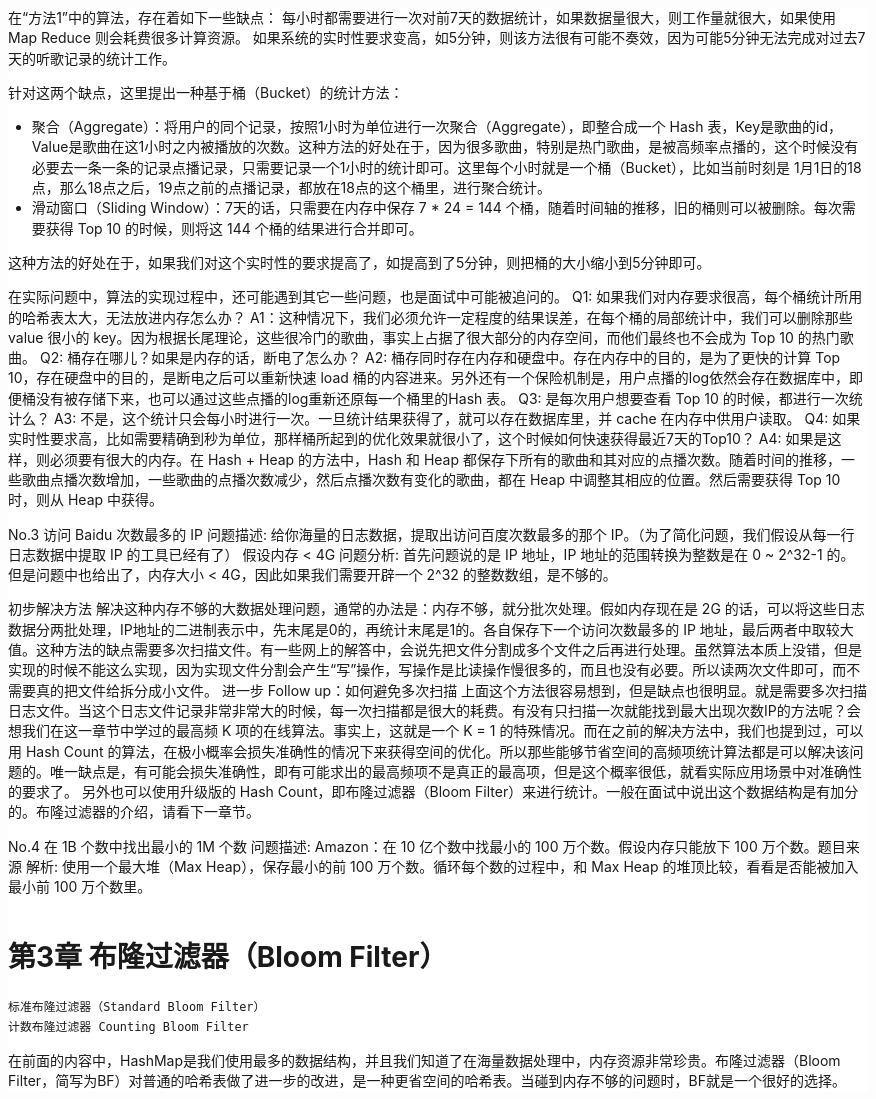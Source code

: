 在“方法1”中的算法，存在着如下一些缺点：
    每小时都需要进行一次对前7天的数据统计，如果数据量很大，则工作量就很大，如果使用 Map Reduce 则会耗费很多计算资源。
    如果系统的实时性要求变高，如5分钟，则该方法很有可能不奏效，因为可能5分钟无法完成对过去7天的听歌记录的统计工作。

针对这两个缺点，这里提出一种基于桶（Bucket）的统计方法：
- 聚合（Aggregate）：将用户的同个记录，按照1小时为单位进行一次聚合（Aggregate），即整合成一个 Hash 表，Key是歌曲的id，Value是歌曲在这1小时之内被播放的次数。这种方法的好处在于，因为很多歌曲，特别是热门歌曲，是被高频率点播的，这个时候没有必要去一条一条的记录点播记录，只需要记录一个1小时的统计即可。这里每个小时就是一个桶（Bucket），比如当前时刻是 1月1日的18点，那么18点之后，19点之前的点播记录，都放在18点的这个桶里，进行聚合统计。
- 滑动窗口（Sliding Window）：7天的话，只需要在内存中保存 7 * 24 = 144 个桶，随着时间轴的推移，旧的桶则可以被删除。每次需要获得 Top 10 的时候，则将这 144 个桶的结果进行合并即可。

这种方法的好处在于，如果我们对这个实时性的要求提高了，如提高到了5分钟，则把桶的大小缩小到5分钟即可。


在实际问题中，算法的实现过程中，还可能遇到其它一些问题，也是面试中可能被追问的。
Q1: 如果我们对内存要求很高，每个桶统计所用的哈希表太大，无法放进内存怎么办？
A1：这种情况下，我们必须允许一定程度的结果误差，在每个桶的局部统计中，我们可以删除那些 value 很小的 key。因为根据长尾理论，这些很冷门的歌曲，事实上占据了很大部分的内存空间，而他们最终也不会成为 Top 10 的热门歌曲。
Q2: 桶存在哪儿？如果是内存的话，断电了怎么办？
A2: 桶存同时存在内存和硬盘中。存在内存中的目的，是为了更快的计算 Top 10，存在硬盘中的目的，是断电之后可以重新快速 load 桶的内容进来。另外还有一个保险机制是，用户点播的log依然会存在数据库中，即便桶没有被存储下来，也可以通过这些点播的log重新还原每一个桶里的Hash 表。
Q3: 是每次用户想要查看 Top 10 的时候，都进行一次统计么？
A3: 不是，这个统计只会每小时进行一次。一旦统计结果获得了，就可以存在数据库里，并 cache 在内存中供用户读取。
Q4: 如果实时性要求高，比如需要精确到秒为单位，那样桶所起到的优化效果就很小了，这个时候如何快速获得最近7天的Top10？
A4: 如果是这样，则必须要有很大的内存。在 Hash + Heap 的方法中，Hash 和 Heap 都保存下所有的歌曲和其对应的点播次数。随着时间的推移，一些歌曲点播次数增加，一些歌曲的点播次数减少，然后点播次数有变化的歌曲，都在 Heap 中调整其相应的位置。然后需要获得 Top 10 时，则从 Heap 中获得。


No.3 访问 Baidu 次数最多的 IP
问题描述: 给你海量的日志数据，提取出访问百度次数最多的那个 IP。（为了简化问题，我们假设从每一行日志数据中提取 IP 的工具已经有了）
假设内存 < 4G
问题分析: 首先问题说的是 IP 地址，IP 地址的范围转换为整数是在 0 ~ 2^32-1 的。但是问题中也给出了，内存大小 < 4G，因此如果我们需要开辟一个 2^32 的整数数组，是不够的。

初步解决方法
    解决这种内存不够的大数据处理问题，通常的办法是：内存不够，就分批次处理。假如内存现在是 2G 的话，可以将这些日志数据分两批处理，IP地址的二进制表示中，先末尾是0的，再统计末尾是1的。各自保存下一个访问次数最多的 IP 地址，最后两者中取较大值。这种方法的缺点需要多次扫描文件。有一些网上的解答中，会说先把文件分割成多个文件之后再进行处理。虽然算法本质上没错，但是实现的时候不能这么实现，因为实现文件分割会产生“写”操作，写操作是比读操作慢很多的，而且也没有必要。所以读两次文件即可，而不需要真的把文件给拆分成小文件。
进一步 Follow up：如何避免多次扫描
    上面这个方法很容易想到，但是缺点也很明显。就是需要多次扫描日志文件。当这个日志文件记录非常非常大的时候，每一次扫描都是很大的耗费。有没有只扫描一次就能找到最大出现次数IP的方法呢？会想我们在这一章节中学过的最高频 K 项的在线算法。事实上，这就是一个 K = 1 的特殊情况。而在之前的解决方法中，我们也提到过，可以用 Hash Count 的算法，在极小概率会损失准确性的情况下来获得空间的优化。所以那些能够节省空间的高频项统计算法都是可以解决该问题的。唯一缺点是，有可能会损失准确性，即有可能求出的最高频项不是真正的最高项，但是这个概率很低，就看实际应用场景中对准确性的要求了。
另外也可以使用升级版的 Hash Count，即布隆过滤器（Bloom Filter）来进行统计。一般在面试中说出这个数据结构是有加分的。布隆过滤器的介绍，请看下一章节。

No.4 在 1B 个数中找出最小的 1M 个数
问题描述: Amazon：在 10 亿个数中找最小的 100 万个数。假设内存只能放下 100 万个数。题目来源
解析: 使用一个最大堆（Max Heap），保存最小的前 100 万个数。循环每个数的过程中，和 Max Heap 的堆顶比较，看看是否能被加入最小前 100 万个数里。


# 第3章	布隆过滤器（Bloom Filter）	
    标准布隆过滤器（Standard Bloom Filter）
    计数布隆过滤器 Counting Bloom Filter

在前面的内容中，HashMap是我们使用最多的数据结构，并且我们知道了在海量数据处理中，内存资源非常珍贵。布隆过滤器（Bloom Filter，简写为BF）对普通的哈希表做了进一步的改进，是一种更省空间的哈希表。当碰到内存不够的问题时，BF就是一个很好的选择。
